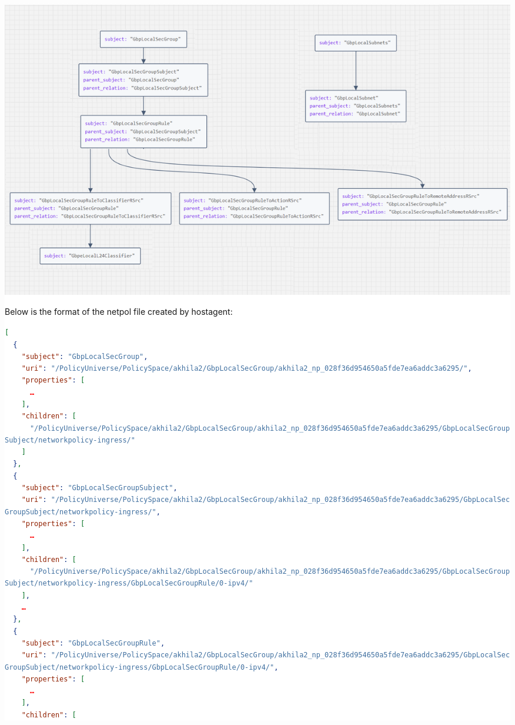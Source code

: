 ![Local HPP MO Tree](images/hpp-distribution-optimization/1.png)

Below is the format of the netpol file created by hostagent:

```json
[
  {
    "subject": "GbpLocalSecGroup",
    "uri": "/PolicyUniverse/PolicySpace/akhila2/GbpLocalSecGroup/akhila2_np_028f36d954650a5fde7ea6addc3a6295/",
    "properties": [
      …
    ],
    "children": [
      "/PolicyUniverse/PolicySpace/akhila2/GbpLocalSecGroup/akhila2_np_028f36d954650a5fde7ea6addc3a6295/GbpLocalSecGroupSubject/networkpolicy-ingress/"
    ]
  },
  {
    "subject": "GbpLocalSecGroupSubject",
    "uri": "/PolicyUniverse/PolicySpace/akhila2/GbpLocalSecGroup/akhila2_np_028f36d954650a5fde7ea6addc3a6295/GbpLocalSecGroupSubject/networkpolicy-ingress/",
    "properties": [
      …
    ],
    "children": [
      "/PolicyUniverse/PolicySpace/akhila2/GbpLocalSecGroup/akhila2_np_028f36d954650a5fde7ea6addc3a6295/GbpLocalSecGroupSubject/networkpolicy-ingress/GbpLocalSecGroupRule/0-ipv4/"
    ],
    …
  },
  {
    "subject": "GbpLocalSecGroupRule",
    "uri": "/PolicyUniverse/PolicySpace/akhila2/GbpLocalSecGroup/akhila2_np_028f36d954650a5fde7ea6addc3a6295/GbpLocalSecGroupSubject/networkpolicy-ingress/GbpLocalSecGroupRule/0-ipv4/",
    "properties": [
      …
    ],
    "children": [
```